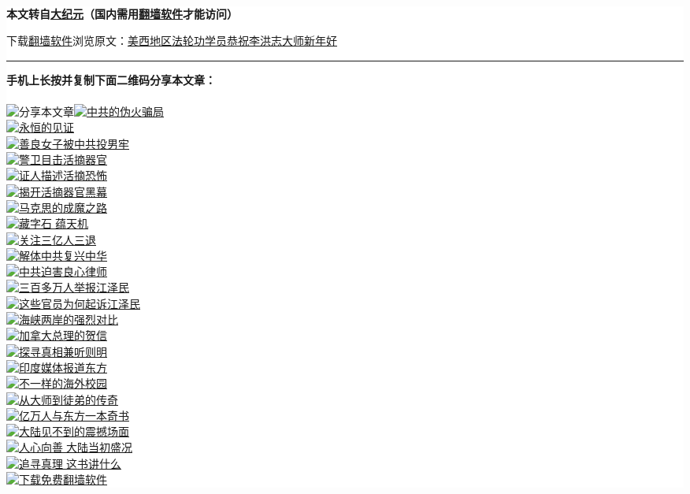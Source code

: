 <strong>本文转自<a href="https://www.epochtimes.com">大纪元</a>（国内需用<a href="https://github.com/19920513/www/blob/master/README.md#8">翻墙软件</a>才能访问）</strong><p>下载<a href="https://github.com/19920513/www/blob/master/README.md#8">翻墙软件</a>浏览原文：<a href="https://www.epochtimes.com/gb/24/1/2/n14149748.htm">美西地区法轮功学员恭祝李洪志大师新年好</a></p><hr>
<strong>手机上长按并复制下面二维码分享本文章：</strong><br><br><img src="https://chart.apis.google.com/chart?cht=qr&chs=240x240&choe=UTF-8&chld=M|2&chl=https://github.com/19920513/djy/blob/master/gb/24/1/2/n14149748.md%231" title="分享本文章"></td><td VALIGN=TOP><a href="https://github.com/19920513/djy/blob/master/gb/16/1/21/n4622075.md?dfh#1" target="_blank"><img src="https://raw.githubusercontent.com/19920513/djy/master/gb/300/wei-f1.jpg" title="中共的伪火骗局"  alt="中共的伪火骗局"></a><br><a href="https://github.com/19920513/www/blob/master/README.md?dfh#9" target="_blank"><img src="https://raw.githubusercontent.com/19920513/djy/master/gb/300/yong-h.jpg" title="永恒的见证"  alt="永恒的见证"></a><br><a href="https://github.com/19920513/djy/blob/master/gb/13/9/29/n3974789.md?dfh#1" target="_blank"><img src="https://raw.githubusercontent.com/19920513/djy/master/gb/300/shang-lnz.jpg" title="善良女子被中共投男牢"  alt="善良女子被中共投男牢"></a><br><a href="https://github.com/19920513/djy/blob/master/gb/16/3/16/n4663449.md?dfh#1" target="_blank"><img src="https://raw.githubusercontent.com/19920513/djy/master/gb/300/huo-z3.jpg" title="警卫目击活摘器官"  alt="警卫目击活摘器官"></a><br><a href="https://github.com/19920513/djy/blob/master/gb/16/8/7/n8177641.md?dfh#1" target="_blank"><img src="https://raw.githubusercontent.com/19920513/djy/master/gb/300/huo-z4.jpg" title="证人描述活摘恐怖"  alt="证人描述活摘恐怖"></a><br><a href="https://github.com/19920513/djy/blob/master/gb/10/4/19/n2881569.md?dfh#1" target="_blank"><img src="https://raw.githubusercontent.com/19920513/djy/master/gb/300/huo-z1.jpg" title="揭开活摘器官黑幕"  alt="揭开活摘器官黑幕"></a><br><a href="https://github.com/19920513/djy/blob/master/gb/10/11/7/n3077476.md?dfh#1" target="_blank"><img src="https://raw.githubusercontent.com/19920513/djy/master/gb/300/ma-ks.jpg" title="马克思的成魔之路"  alt="马克思的成魔之路"></a><br><a href="https://github.com/19920513/djy/blob/master/gb/14/6/9/n4173977.md?dfh#1" target="_blank"><img src="https://raw.githubusercontent.com/19920513/djy/master/gb/300/chang-zs.jpg" title="藏字石 蕴天机"  alt="藏字石 蕴天机"></a><br><a href="https://github.com/19920513/djy/blob/master/gb/18/5/10/n10381511.md?dfh#1" target="_blank"><img src="https://raw.githubusercontent.com/19920513/djy/master/gb/300/st1.jpg" title="关注三亿人三退"  alt="关注三亿人三退"></a><br><a href="https://github.com/19920513/djy/blob/master/gb/18/3/21/n10237682.md?dfh#1" target="_blank"><img src="https://raw.githubusercontent.com/19920513/djy/master/gb/300/jie-t.jpg" title="解体中共复兴中华"  alt="解体中共复兴中华"></a><br><a href="https://github.com/19920513/djy/blob/master/gb/9/2/9/n2422991.md?dfh#1" target="_blank"><img src="https://raw.githubusercontent.com/19920513/djy/master/gb/300/gao-zs.jpg" title="中共迫害良心律师"  alt="中共迫害良心律师"></a><br><a href="https://github.com/19920513/djy/blob/master/gb/18/12/9/n10900044.md?dfh#1" target="_blank"><img src="https://raw.githubusercontent.com/19920513/djy/master/gb/300/sj1.jpg" title="三百多万人举报江泽民"  alt="三百多万人举报江泽民"></a><br><a href="https://github.com/19920513/djy/blob/master/gb/18/8/28/n10672014.md?dfh#1" target="_blank"><img src="https://raw.githubusercontent.com/19920513/djy/master/gb/300/sj2.jpg" title="这些官员为何起诉江泽民"  alt="这些官员为何起诉江泽民"></a><br><a href="https://github.com/19920513/djy/blob/master/gb/8/12/18/n2367165.md?dfh#1" target="_blank"><img src="https://raw.githubusercontent.com/19920513/djy/master/gb/300/liangan.jpg" title="海峡两岸的强烈对比"  alt="海峡两岸的强烈对比"></a><br><a href="https://github.com/19920513/djy/blob/master/gb/15/12/10/n4593139.md?dfh#1" target="_blank"><img src="https://raw.githubusercontent.com/19920513/djy/master/gb/300/jia-ndzl.jpg" title="加拿大总理的贺信"  alt="加拿大总理的贺信"></a><br><a href="https://github.com/19920513/djy/blob/master/gb/11/6/17/n3289382.md?dfh#1" target="_blank"><img src="https://raw.githubusercontent.com/19920513/djy/master/gb/300/xiao-wd.jpg" title="探寻真相兼听则明"  alt="探寻真相兼听则明"></a><br><a href="https://github.com/19920513/djy/blob/master/gb/18/10/27/n10812623.md?dfh#1" target="_blank"><img src="https://raw.githubusercontent.com/19920513/djy/master/gb/300/yindu.jpg" title="印度媒体报道东方"  alt="印度媒体报道东方"></a><br><a href="https://github.com/19920513/djy/blob/master/gb/18/6/9/n10469652.md?dfh#1" target="_blank"><img src="https://raw.githubusercontent.com/19920513/djy/master/gb/300/xie-j.jpg" title="不一样的海外校园"  alt="不一样的海外校园"></a><br><a href="https://github.com/19920513/djy/blob/master/gb/7/4/5/n1669415.md?dfh#1" target="_blank"><img src="https://raw.githubusercontent.com/19920513/djy/master/gb/300/li-up.jpg" title="从大师到徒弟的传奇"  alt="从大师到徒弟的传奇"></a><br><a href="https://github.com/19920513/djy/blob/master/gb/17/5/26/n9191512.md?dfh#1" target="_blank"><img src="https://raw.githubusercontent.com/19920513/djy/master/gb/300/zfl2.jpg" title="亿万人与东方一本奇书"  alt="亿万人与东方一本奇书"></a><br><a href="https://github.com/19920513/djy/blob/master/gb/13/11/27/n4020290.md?dfh#1" target="_blank"><img src="https://raw.githubusercontent.com/19920513/djy/master/gb/300/zhen-h.jpg" title="大陆见不到的震撼场面"  alt="大陆见不到的震撼场面"></a><br><a href="https://github.com/19920513/djy/blob/master/gb/15/7/17/n4482910.md?dfh#1" target="_blank"><img src="https://raw.githubusercontent.com/19920513/djy/master/gb/300/dalu-sk.jpg" title="人心向善 大陆当初盛况"  alt="人心向善 大陆当初盛况"></a><br><a href="https://github.com/19920513/djy/blob/master/gb/19/1/5/n10955468.md?dfh#1" target="_blank"><img src="https://raw.githubusercontent.com/19920513/djy/master/gb/300/zfl1.jpg" title="追寻真理 这书讲什么"  alt="追寻真理 这书讲什么"></a><br><a href="https://github.com/19920513/www/blob/master/README.md?dfh#1" target="_blank"><img src="https://raw.githubusercontent.com/19920513/djy/master/gb/300/fq1.jpg" title="下载免费翻墙软件"  alt="下载免费翻墙软件"></a><br></td></tr></table>

